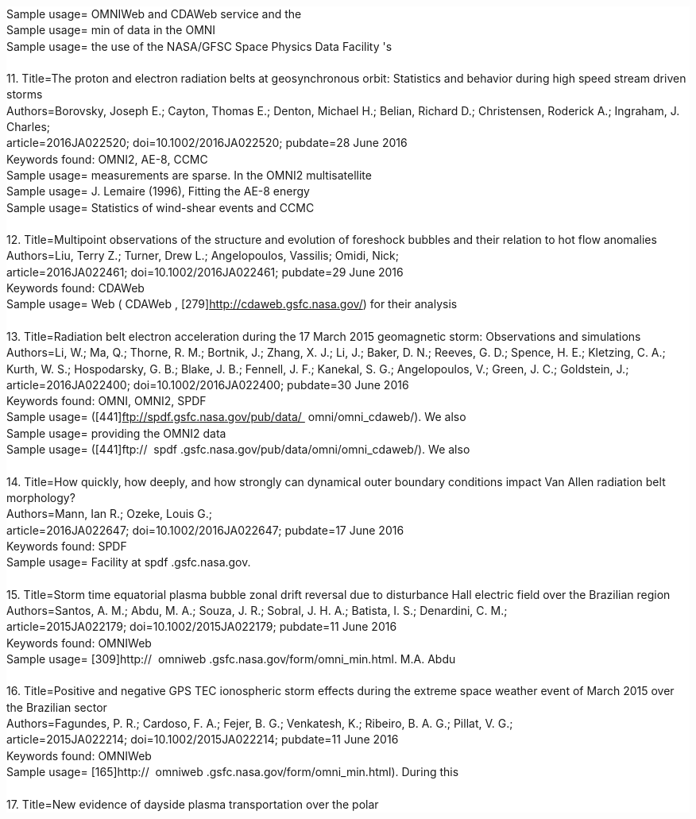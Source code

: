  Sample usage= OMNIWeb and CDAWeb service and the\
 Sample usage= min of data in the OMNI\
 Sample usage= the use of the NASA/GFSC Space Physics Data Facility 's\
 \
 11. Title=The proton and electron radiation belts at geosynchronous
orbit: Statistics and behavior during high speed stream driven storms\
 Authors=Borovsky, Joseph E.; Cayton, Thomas E.; Denton, Michael H.;
Belian, Richard D.; Christensen, Roderick A.; Ingraham, J. Charles;\
 article=2016JA022520; doi=10.1002/2016JA022520; pubdate=28 June 2016\
 Keywords found: OMNI2, AE-8, CCMC\
 Sample usage= measurements are sparse. In the OMNI2 multisatellite\
 Sample usage= J. Lemaire (1996), Fitting the AE-8 energy\
 Sample usage= Statistics of wind-shear events and CCMC\
 \
 12. Title=Multipoint observations of the structure and evolution of
foreshock bubbles and their relation to hot flow anomalies\
 Authors=Liu, Terry Z.; Turner, Drew L.; Angelopoulos, Vassilis; Omidi,
Nick;\
 article=2016JA022461; doi=10.1002/2016JA022461; pubdate=29 June 2016\
 Keywords found: CDAWeb\
 Sample usage= Web ( CDAWeb , [279]http://cdaweb.gsfc.nasa.gov/) for
their analysis\
 \
 13. Title=Radiation belt electron acceleration during the 17 March 2015
geomagnetic storm: Observations and simulations\
 Authors=Li, W.; Ma, Q.; Thorne, R. M.; Bortnik, J.; Zhang, X. J.; Li,
J.; Baker, D. N.; Reeves, G. D.; Spence, H. E.; Kletzing, C. A.; Kurth,
W. S.; Hospodarsky, G. B.; Blake, J. B.; Fennell, J. F.; Kanekal, S. G.;
Angelopoulos, V.; Green, J. C.; Goldstein, J.;\
 article=2016JA022400; doi=10.1002/2016JA022400; pubdate=30 June 2016\
 Keywords found: OMNI, OMNI2, SPDF\
 Sample usage= ([441]ftp://spdf.gsfc.nasa.gov/pub/data/ 
omni/omni\_cdaweb/). We also\
 Sample usage= providing the OMNI2 data\
 Sample usage= ([441]ftp://  spdf
.gsfc.nasa.gov/pub/data/omni/omni\_cdaweb/). We also\
 \
 14. Title=How quickly, how deeply, and how strongly can dynamical outer
boundary conditions impact Van Allen radiation belt morphology?\
 Authors=Mann, Ian R.; Ozeke, Louis G.;\
 article=2016JA022647; doi=10.1002/2016JA022647; pubdate=17 June 2016\
 Keywords found: SPDF\
 Sample usage= Facility at spdf .gsfc.nasa.gov.\
 \
 15. Title=Storm time equatorial plasma bubble zonal drift reversal due
to disturbance Hall electric field over the Brazilian region\
 Authors=Santos, A. M.; Abdu, M. A.; Souza, J. R.; Sobral, J. H. A.;
Batista, I. S.; Denardini, C. M.;\
 article=2015JA022179; doi=10.1002/2015JA022179; pubdate=11 June 2016\
 Keywords found: OMNIWeb\
 Sample usage= [309]http://  omniweb .gsfc.nasa.gov/form/omni\_min.html.
M.A. Abdu\
 \
 16. Title=Positive and negative GPS TEC ionospheric storm effects
during the extreme space weather event of March 2015 over the Brazilian
sector\
 Authors=Fagundes, P. R.; Cardoso, F. A.; Fejer, B. G.; Venkatesh, K.;
Ribeiro, B. A. G.; Pillat, V. G.;\
 article=2015JA022214; doi=10.1002/2015JA022214; pubdate=11 June 2016\
 Keywords found: OMNIWeb\
 Sample usage= [165]http://  omniweb
.gsfc.nasa.gov/form/omni\_min.html). During this\
 \
 17. Title=New evidence of dayside plasma transportation over the polar